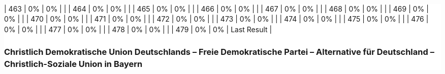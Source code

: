 | 463 | 0% | 0% |  |
| 464 | 0% | 0% |  |
| 465 | 0% | 0% |  |
| 466 | 0% | 0% |  |
| 467 | 0% | 0% |  |
| 468 | 0% | 0% |  |
| 469 | 0% | 0% |  |
| 470 | 0% | 0% |  |
| 471 | 0% | 0% |  |
| 472 | 0% | 0% |  |
| 473 | 0% | 0% |  |
| 474 | 0% | 0% |  |
| 475 | 0% | 0% |  |
| 476 | 0% | 0% |  |
| 477 | 0% | 0% |  |
| 478 | 0% | 0% |  |
| 479 | 0% | 0% | Last Result |

### Christlich Demokratische Union Deutschlands – Freie Demokratische Partei – Alternative für Deutschland – Christlich-Soziale Union in Bayern
